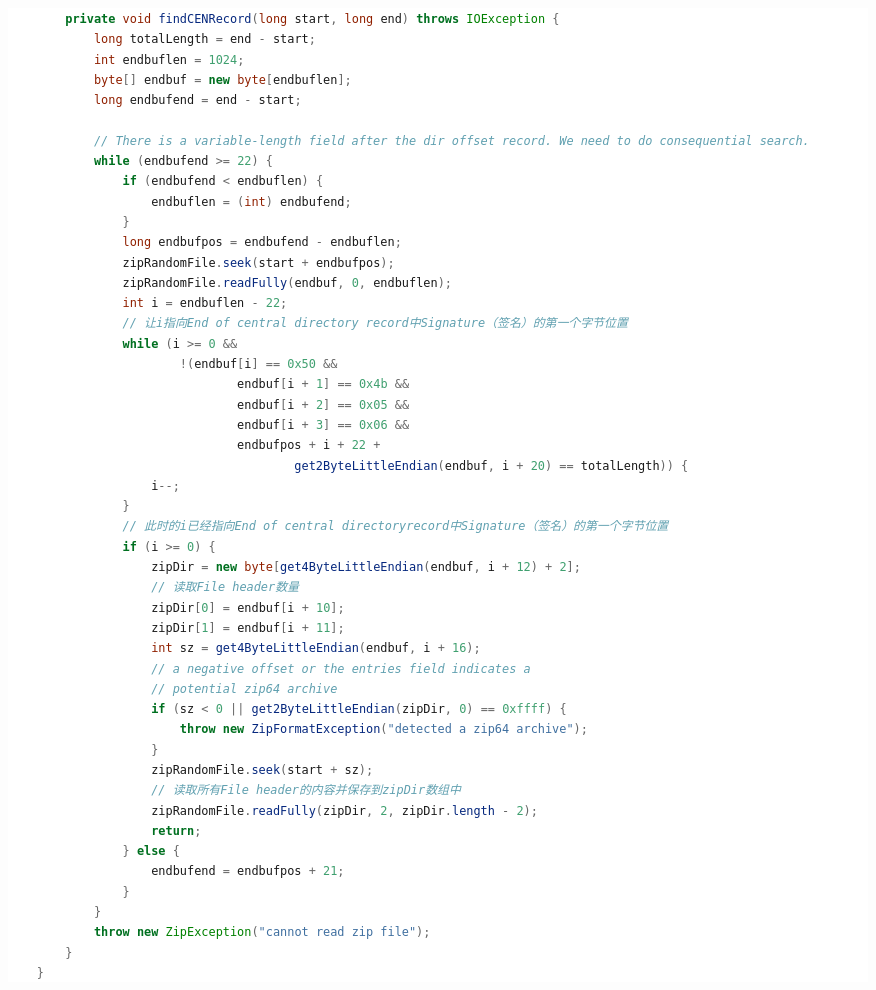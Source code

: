 ```java
        private void findCENRecord(long start, long end) throws IOException {
            long totalLength = end - start;
            int endbuflen = 1024;
            byte[] endbuf = new byte[endbuflen];
            long endbufend = end - start;

            // There is a variable-length field after the dir offset record. We need to do consequential search.
            while (endbufend >= 22) {
                if (endbufend < endbuflen) {
                    endbuflen = (int) endbufend;
                }
                long endbufpos = endbufend - endbuflen;
                zipRandomFile.seek(start + endbufpos);
                zipRandomFile.readFully(endbuf, 0, endbuflen);
                int i = endbuflen - 22;
                // 让i指向End of central directory record中Signature（签名）的第一个字节位置
                while (i >= 0 &&
                        !(endbuf[i] == 0x50 &&
                                endbuf[i + 1] == 0x4b &&
                                endbuf[i + 2] == 0x05 &&
                                endbuf[i + 3] == 0x06 &&
                                endbufpos + i + 22 +
                                        get2ByteLittleEndian(endbuf, i + 20) == totalLength)) {
                    i--;
                }
                // 此时的i已经指向End of central directoryrecord中Signature（签名）的第一个字节位置
                if (i >= 0) {
                    zipDir = new byte[get4ByteLittleEndian(endbuf, i + 12) + 2];
                    // 读取File header数量
                    zipDir[0] = endbuf[i + 10];
                    zipDir[1] = endbuf[i + 11];
                    int sz = get4ByteLittleEndian(endbuf, i + 16);
                    // a negative offset or the entries field indicates a
                    // potential zip64 archive
                    if (sz < 0 || get2ByteLittleEndian(zipDir, 0) == 0xffff) {
                        throw new ZipFormatException("detected a zip64 archive");
                    }
                    zipRandomFile.seek(start + sz);
                    // 读取所有File header的内容并保存到zipDir数组中
                    zipRandomFile.readFully(zipDir, 2, zipDir.length - 2);
                    return;
                } else {
                    endbufend = endbufpos + 21;
                }
            }
            throw new ZipException("cannot read zip file");
        }
    }
```
